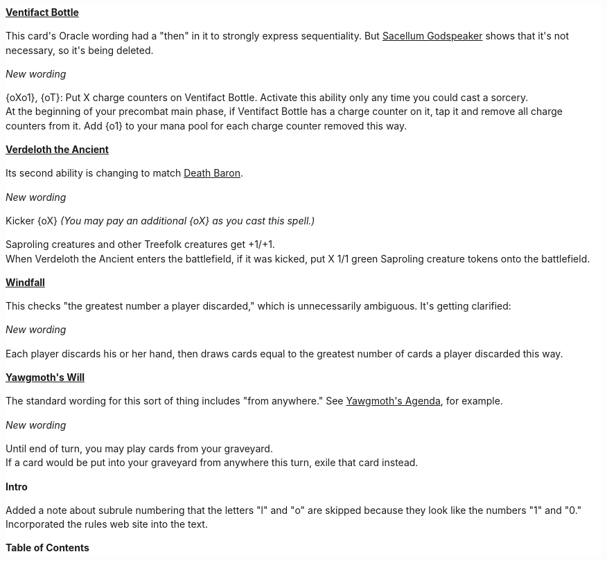 **[Ventifact Bottle](http://gatherer.wizards.com/Pages/Card/Details.aspx?name=Ventifact+Bottle)**
  
 This card's Oracle wording had a "then" in it to strongly express sequentiality. But [Sacellum Godspeaker](http://gatherer.wizards.com/Pages/Card/Details.aspx?name=Sacellum+Godspeaker) shows that it's not necessary, so it's being deleted.


*New wording*
  
 {oXo1}, {oT}: Put X charge counters on Ventifact Bottle. Activate this ability only any time you could cast a sorcery.   
 At the beginning of your precombat main phase, if Ventifact Bottle has a charge counter on it, tap it and remove all charge counters from it. Add {o1} to your mana pool for each charge counter removed this way.


**[Verdeloth the Ancient](http://gatherer.wizards.com/Pages/Card/Details.aspx?name=Verdeloth+the+Ancient)**
  
 Its second ability is changing to match [Death Baron](http://gatherer.wizards.com/Pages/Card/Details.aspx?name=Death+Baron).


*New wording*
  
 Kicker {oX} *(You may pay an additional {oX} as you cast this spell.)*
  
 Saproling creatures and other Treefolk creatures get +1/+1.   
 When Verdeloth the Ancient enters the battlefield, if it was kicked, put X 1/1 green Saproling creature tokens onto the battlefield.


**[Windfall](http://gatherer.wizards.com/Pages/Card/Details.aspx?name=Windfall)**
  
 This checks "the greatest number a player discarded," which is unnecessarily ambiguous. It's getting clarified:


*New wording*
  
 Each player discards his or her hand, then draws cards equal to the greatest number of cards a player discarded this way.


**[Yawgmoth's Will](http://gatherer.wizards.com/Pages/Card/Details.aspx?name=Yawgmoth%27s+Will)**
  
 The standard wording for this sort of thing includes "from anywhere." See [Yawgmoth's Agenda](http://gatherer.wizards.com/Pages/Card/Details.aspx?name=Yawgmoth%27s+Agenda), for example.


*New wording*
  
 Until end of turn, you may play cards from your graveyard.   
 If a card would be put into your graveyard from anywhere this turn, exile that card instead.


**Intro**
  
 Added a note about subrule numbering that the letters "l" and "o" are skipped because they look like the numbers "1" and "0." Incorporated the rules web site into the text.


**Table of Contents**
  